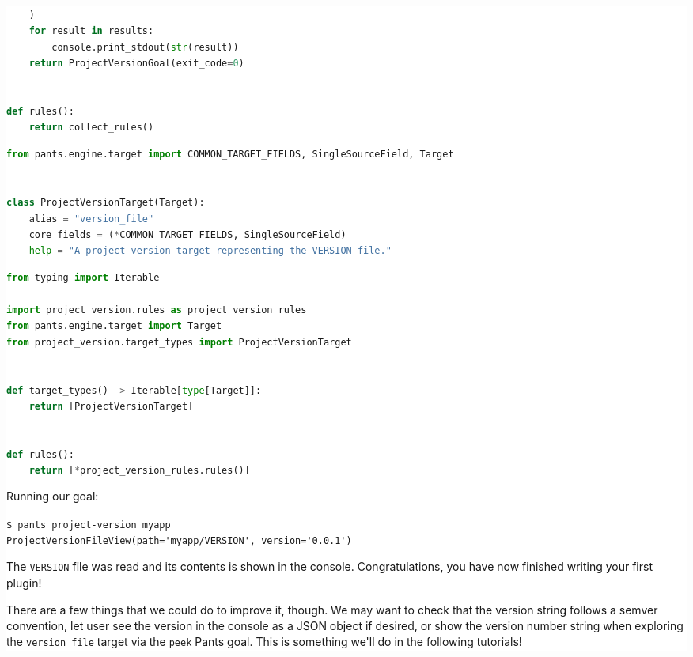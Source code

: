 ```python title="pants-plugins/project_version/rules.py"
    )
    for result in results:
        console.print_stdout(str(result))
    return ProjectVersionGoal(exit_code=0)


def rules():
    return collect_rules()
```

```python title="pants-plugins/project_version/target_types.py"
from pants.engine.target import COMMON_TARGET_FIELDS, SingleSourceField, Target


class ProjectVersionTarget(Target):
    alias = "version_file"
    core_fields = (*COMMON_TARGET_FIELDS, SingleSourceField)
    help = "A project version target representing the VERSION file."
```

```python title="pants-plugins/project_version/register.py"
from typing import Iterable

import project_version.rules as project_version_rules
from pants.engine.target import Target
from project_version.target_types import ProjectVersionTarget


def target_types() -> Iterable[type[Target]]:
    return [ProjectVersionTarget]


def rules():
    return [*project_version_rules.rules()]
```

Running our goal:

```
$ pants project-version myapp
ProjectVersionFileView(path='myapp/VERSION', version='0.0.1')
```

The `VERSION` file was read and its contents is shown in the console. Congratulations, you have now finished writing your first plugin!

There are a few things that we could do to improve it, though. We may want to check that the version string follows a semver convention, let user see the version in the console as a JSON object if desired, or show the version number string when exploring the `version_file` target via the `peek` Pants goal. This is something we'll do in the following tutorials!
